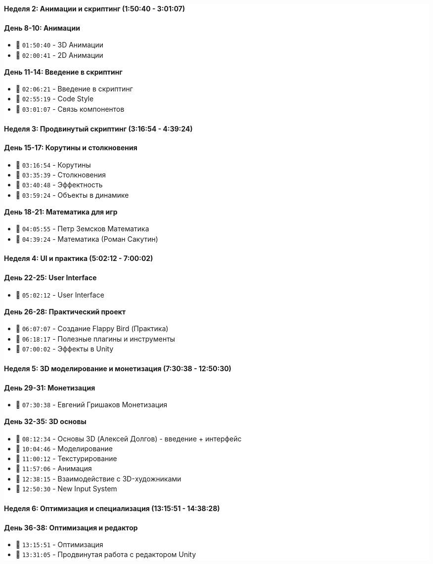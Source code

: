 #### **Неделя 2: Анимации и скриптинг (1:50:40 - 3:01:07)**

**День 8-10: Анимации**
- 🎥 `01:50:40` - 3D Анимации
- 🎥 `02:00:41` - 2D Анимации

**День 11-14: Введение в скриптинг**
- 🎥 `02:06:21` - Введение в скриптинг
- 🎥 `02:55:19` - Code Style
- 🎥 `03:01:07` - Связь компонентов

#### **Неделя 3: Продвинутый скриптинг (3:16:54 - 4:39:24)**

**День 15-17: Корутины и столкновения**
- 🎥 `03:16:54` - Корутины
- 🎥 `03:35:39` - Столкновения
- 🎥 `03:40:48` - Эффектность
- 🎥 `03:59:24` - Объекты в динамике

**День 18-21: Математика для игр**
- 🎥 `04:05:55` - Петр Земсков Математика
- 🎥 `04:39:24` - Математика (Роман Сакутин)

#### **Неделя 4: UI и практика (5:02:12 - 7:00:02)**

**День 22-25: User Interface**
- 🎥 `05:02:12` - User Interface

**День 26-28: Практический проект**
- 🎥 `06:07:07` - Создание Flappy Bird (Практика)
- 🎥 `06:18:17` - Полезные плагины и инструменты
- 🎥 `07:00:02` - Эффекты в Unity

#### **Неделя 5: 3D моделирование и монетизация (7:30:38 - 12:50:30)**

**День 29-31: Монетизация**
- 🎥 `07:30:38` - Евгений Гришаков Монетизация

**День 32-35: 3D основы**
- 🎥 `08:12:34` - Основы 3D (Алексей Долгов) - введение + интерфейс
- 🎥 `10:04:46` - Моделирование
- 🎥 `11:00:12` - Текстурирование
- 🎥 `11:57:06` - Анимация
- 🎥 `12:38:15` - Взаимодействие с 3D-художниками
- 🎥 `12:50:30` - New Input System

#### **Неделя 6: Оптимизация и специализация (13:15:51 - 14:38:28)**

**День 36-38: Оптимизация и редактор**
- 🎥 `13:15:51` - Оптимизация
- 🎥 `13:31:05` - Продвинутая работа с редактором Unity
